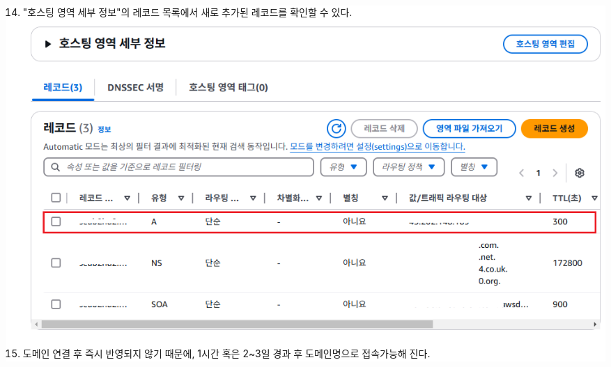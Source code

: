 14. "호스팅 영역 세부 정보"의 레코드 목록에서 새로 추가된 레코드를 확인할 수 있다.
![새 레코드 확인](images/ec2-7.png)

15. 도메인 연결 후 즉시 반영되지 않기 때문에, 1시간 혹은 2~3일 경과 후 도메인명으로 접속가능해 진다.

